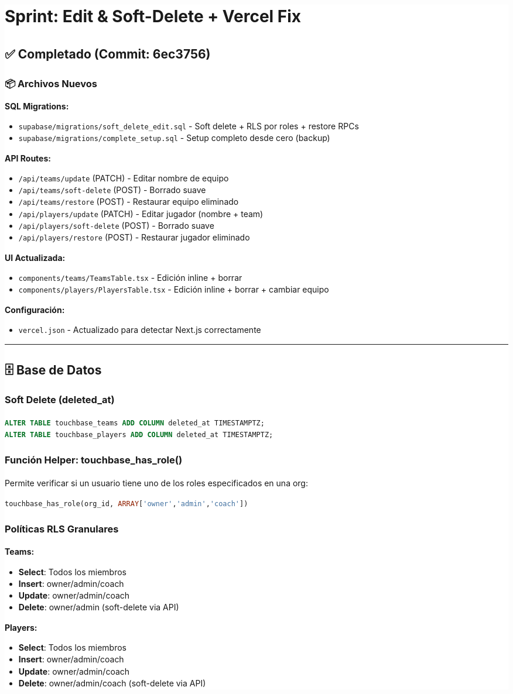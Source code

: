 # Sprint: Edit & Soft-Delete + Vercel Fix

## ✅ Completado (Commit: 6ec3756)

### 📦 Archivos Nuevos

**SQL Migrations:**
- `supabase/migrations/soft_delete_edit.sql` - Soft delete + RLS por roles + restore RPCs
- `supabase/migrations/complete_setup.sql` - Setup completo desde cero (backup)

**API Routes:**
- `/api/teams/update` (PATCH) - Editar nombre de equipo
- `/api/teams/soft-delete` (POST) - Borrado suave
- `/api/teams/restore` (POST) - Restaurar equipo eliminado
- `/api/players/update` (PATCH) - Editar jugador (nombre + team)
- `/api/players/soft-delete` (POST) - Borrado suave
- `/api/players/restore` (POST) - Restaurar jugador eliminado

**UI Actualizada:**
- `components/teams/TeamsTable.tsx` - Edición inline + borrar
- `components/players/PlayersTable.tsx` - Edición inline + borrar + cambiar equipo

**Configuración:**
- `vercel.json` - Actualizado para detectar Next.js correctamente

---

## 🗄️ Base de Datos

### Soft Delete (deleted_at)
```sql
ALTER TABLE touchbase_teams ADD COLUMN deleted_at TIMESTAMPTZ;
ALTER TABLE touchbase_players ADD COLUMN deleted_at TIMESTAMPTZ;
```

### Función Helper: touchbase_has_role()
Permite verificar si un usuario tiene uno de los roles especificados en una org:
```sql
touchbase_has_role(org_id, ARRAY['owner','admin','coach'])
```

### Políticas RLS Granulares

**Teams:**
- **Select**: Todos los miembros
- **Insert**: owner/admin/coach
- **Update**: owner/admin/coach
- **Delete**: owner/admin (soft-delete via API)

**Players:**
- **Select**: Todos los miembros
- **Insert**: owner/admin/coach
- **Update**: owner/admin/coach
- **Delete**: owner/admin/coach (soft-delete via API)
